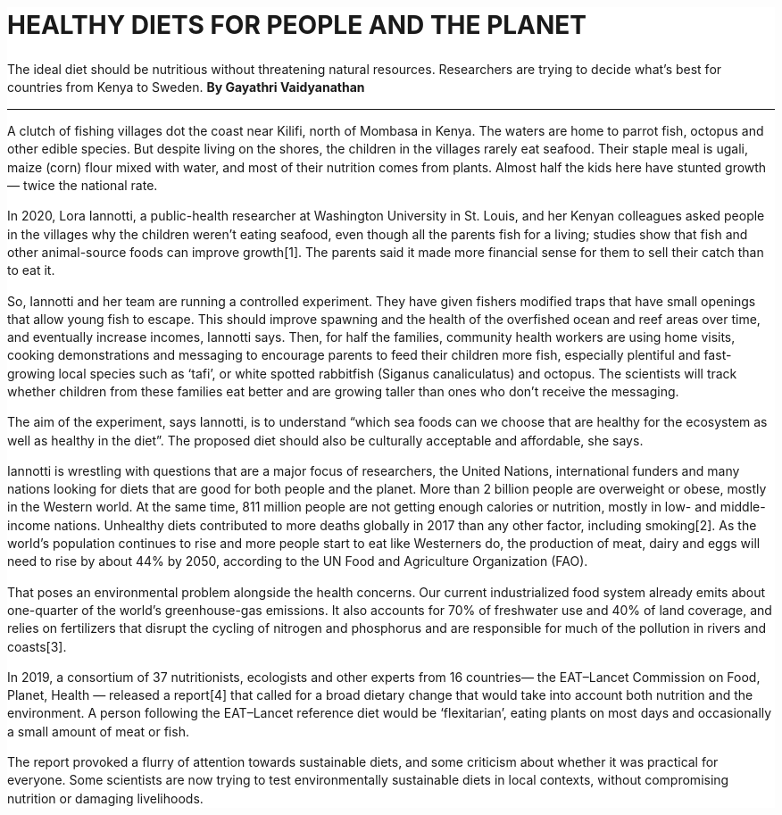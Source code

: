# HEALTHY DIETS FOR PEOPLE AND THE PLANET

The ideal diet should be nutritious without threatening natural resources. Researchers are trying to decide what’s best for countries from Kenya to Sweden. **By Gayathri Vaidyanathan**

---
A clutch of fishing villages dot the coast near Kilifi, north of Mombasa in Kenya. The waters are home to parrot fish, octopus and other edible species. But despite living on the shores, the children in the villages rarely eat seafood. Their staple meal is ugali, maize (corn) flour mixed with water, and most of their nutrition comes from plants. Almost half the kids here have stunted growth — twice the national rate.

In 2020, Lora Iannotti, a public-health researcher at Washington University in St. Louis, and her Kenyan colleagues asked people in the villages why the children weren’t eating seafood, even though all the parents fish for a living; studies show that fish and other animal-source foods can improve growth[1]. The parents said it made more financial sense for them to sell their catch than to eat it.

So, Iannotti and her team are running a controlled experiment. They have given fishers modified traps that have small openings that allow young fish to escape. This should improve spawning and the health of the overfished ocean and reef areas over time, and eventually increase incomes, Iannotti says. Then, for half the families, community health workers are using home visits, cooking demonstrations and messaging to encourage parents to feed their children more fish, especially plentiful and fast-growing local species such as ‘tafi’, or white spotted rabbitfish (Siganus canaliculatus) and octopus. The scientists will track whether children from these families eat better and are growing taller than ones who don’t receive the messaging.

The aim of the experiment, says Iannotti, is to understand “which sea foods can we choose that are healthy for the ecosystem as well as healthy in the diet”. The proposed diet should also be culturally acceptable and affordable, she says.

Iannotti is wrestling with questions that are a major focus of researchers, the United Nations, international funders and many nations looking for diets that are good for both people and the planet. More than 2 billion people are overweight or obese, mostly in the Western world. At the same time, 811 million people are not getting enough calories or nutrition, mostly in low- and middle-income nations. Unhealthy diets contributed to more deaths globally in 2017 than any other factor, including smoking[2]. As the world’s population continues to rise and more people start to eat like Westerners do, the production of meat, dairy and eggs will need to rise by about 44% by 2050, according to the UN Food and Agriculture Organization (FAO).

That poses an environmental problem alongside the health concerns. Our current industrialized food system already emits about one-quarter of the world’s greenhouse-gas emissions. It also accounts for 70% of freshwater use and 40% of land coverage, and relies on fertilizers that disrupt the cycling of nitrogen and phosphorus and are responsible for much of the pollution in rivers and coasts[3].

In 2019, a consortium of 37 nutritionists, ecologists and other experts from 16 countries— the EAT–Lancet Commission on Food, Planet, Health — released a report[4] that called for a broad dietary change that would take into account both nutrition and the environment. A person following the EAT–Lancet reference diet would be ‘flexitarian’, eating plants on most days and occasionally a small amount of meat or fish.

The report provoked a flurry of attention towards sustainable diets, and some criticism about whether it was practical for everyone. Some scientists are now trying to test environmentally sustainable diets in local contexts, without compromising nutrition or damaging livelihoods.
